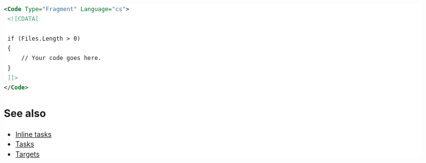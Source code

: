  ```xml
<Code Type="Fragment" Language="cs">
  <![CDATA[

  if (Files.Length > 0)
  {
      // Your code goes here.
  }
  ]]>
</Code>
```

## See also

- [Inline tasks](../msbuild/msbuild-inline-tasks.md)
- [Tasks](../msbuild/msbuild-tasks.md)
- [Targets](../msbuild/msbuild-targets.md)

